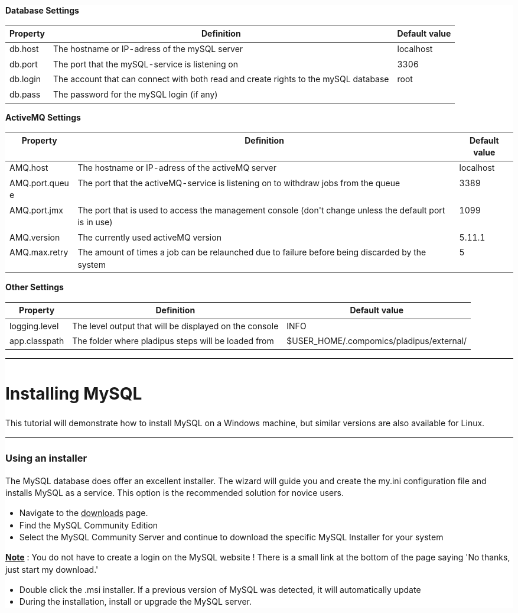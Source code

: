 **Database Settings**

Property | Definition | Default value
-------- | ---------- | -------------
db.host | The hostname or IP-adress of the mySQL server | localhost
db.port | The port that the mySQL-service is listening on | 3306
db.login | The account that can connect with both read and create rights to the mySQL database | root
db.pass | The password for the mySQL login (if any) | 

**ActiveMQ Settings**

Property | Definition | Default value
-------- | ---------- | -------------
AMQ.host | The hostname or IP-adress of the activeMQ server | localhost
AMQ.port.queue | The port that the activeMQ-service is listening on to withdraw jobs from the queue | 3389
AMQ.port.jmx | The port that is used to access the management console (don't change unless the default port is in use) | 1099
AMQ.version | The currently used activeMQ version | 5.11.1
AMQ.max.retry | The amount of times a job can be relaunched due to failure before being discarded by the system | 5

**Other Settings**

Property | Definition | Default value
-------- | ---------- | -------------
logging.level | The level output that will be displayed on the console | INFO
app.classpath | The folder where pladipus steps will be loaded from | $USER_HOME/.compomics/pladipus/external/

----

# Installing MySQL

This tutorial will demonstrate how to install MySQL on a Windows machine, but similar versions are also available for Linux.

----

### Using an installer

The MySQL database does offer an excellent installer. The wizard will guide you and create the my.ini configuration file and installs MySQL as a service. This option is the recommended solution for novice users. 

* Navigate to the [downloads](http://www.mysql.com/downloads/) page.
* Find the MySQL Community Edition
* Select the MySQL Community Server and continue to download the specific MySQL Installer for your system

<b><u>Note</u></b> : You do not have to create a login on the MySQL website ! There is a small link at the bottom of the page saying 'No thanks, just start my download.'

* Double click the .msi installer. If a previous version of MySQL was detected, it will automatically update
* During the installation, install or upgrade the MySQL server.
